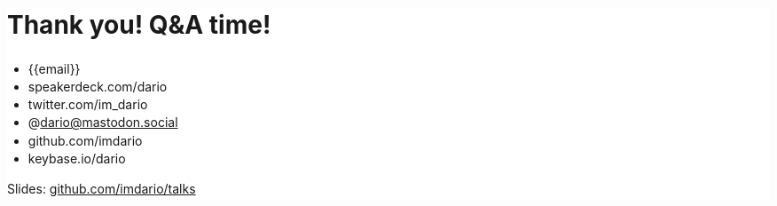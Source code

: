 
# Thank you! Q&A time!

- {{email}}
- speakerdeck.com/dario
- twitter.com/im_dario
- @dario@mastodon.social
- github.com/imdario
- keybase.io/dario

Slides: [github.com/imdario/talks](https://github.com/imdario/talks)
